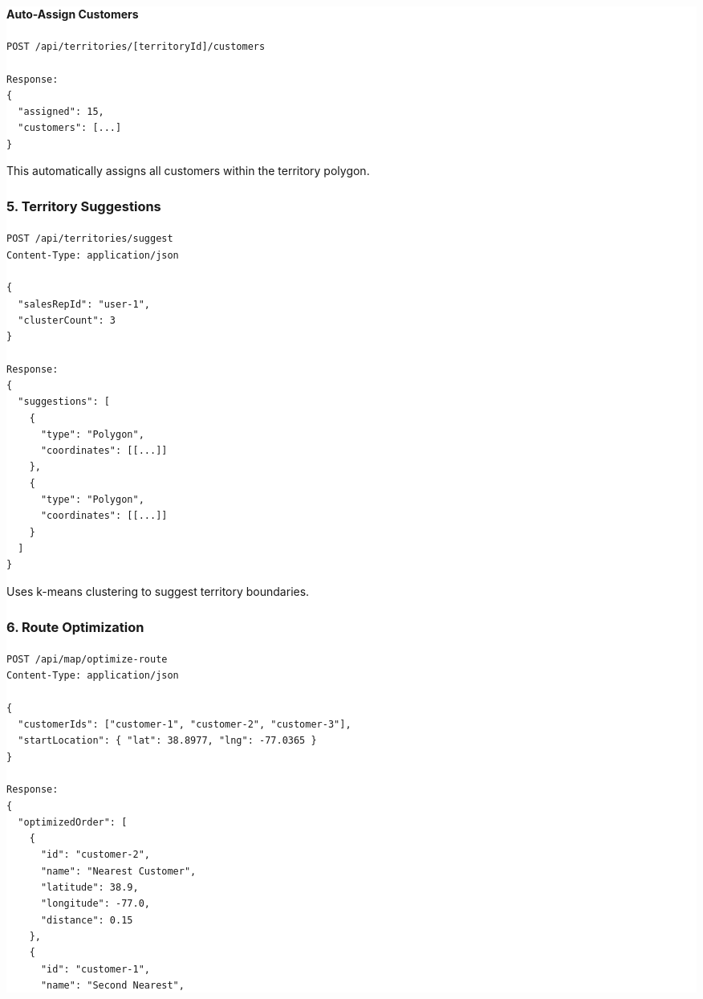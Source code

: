 #### Auto-Assign Customers
```http
POST /api/territories/[territoryId]/customers

Response:
{
  "assigned": 15,
  "customers": [...]
}
```

This automatically assigns all customers within the territory polygon.

### 5. Territory Suggestions

```http
POST /api/territories/suggest
Content-Type: application/json

{
  "salesRepId": "user-1",
  "clusterCount": 3
}

Response:
{
  "suggestions": [
    {
      "type": "Polygon",
      "coordinates": [[...]]
    },
    {
      "type": "Polygon",
      "coordinates": [[...]]
    }
  ]
}
```

Uses k-means clustering to suggest territory boundaries.

### 6. Route Optimization

```http
POST /api/map/optimize-route
Content-Type: application/json

{
  "customerIds": ["customer-1", "customer-2", "customer-3"],
  "startLocation": { "lat": 38.8977, "lng": -77.0365 }
}

Response:
{
  "optimizedOrder": [
    {
      "id": "customer-2",
      "name": "Nearest Customer",
      "latitude": 38.9,
      "longitude": -77.0,
      "distance": 0.15
    },
    {
      "id": "customer-1",
      "name": "Second Nearest",
```